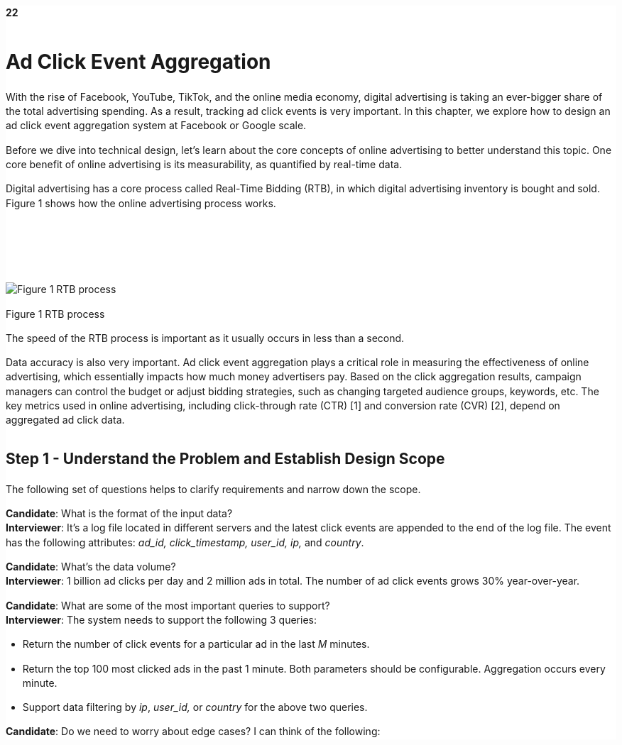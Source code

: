 **22**

# Ad Click Event Aggregation

With the rise of Facebook, YouTube, TikTok, and the online media economy, digital advertising is taking an ever-bigger share of the total advertising spending. As a result, tracking ad click events is very important. In this chapter, we explore how to design an ad click event aggregation system at Facebook or Google scale.

Before we dive into technical design, let’s learn about the core concepts of online advertising to better understand this topic. One core benefit of online advertising is its measurability, as quantified by real-time data.

Digital advertising has a core process called Real-Time Bidding (RTB), in which digital advertising inventory is bought and sold. Figure 1 shows how the online advertising process works.

![](data:image/svg+xml,%3csvg%20xmlns=%27http://www.w3.org/2000/svg%27%20version=%271.1%27%20width=%27750%27%20height=%2782%27/%3e)![Figure 1 RTB process](/images/courses/system-design-interview/ad-click-event-aggregation/figure-1-rtb-process-5E2OUEKS.svg)

Figure 1 RTB process

The speed of the RTB process is important as it usually occurs in less than a second.

Data accuracy is also very important. Ad click event aggregation plays a critical role in measuring the effectiveness of online advertising, which essentially impacts how much money advertisers pay. Based on the click aggregation results, campaign managers can control the budget or adjust bidding strategies, such as changing targeted audience groups, keywords, etc. The key metrics used in online advertising, including click-through rate (CTR) \[1\] and conversion rate (CVR) \[2\], depend on aggregated ad click data.

## Step 1 - Understand the Problem and Establish Design Scope

The following set of questions helps to clarify requirements and narrow down the scope.

**Candidate**: What is the format of the input data?  
**Interviewer**: It’s a log file located in different servers and the latest click events are appended to the end of the log file. The event has the following attributes: _ad\_id, click\_timestamp, user\_id, ip,_ and _country_.

**Candidate**: What’s the data volume?  
**Interviewer**: 1 billion ad clicks per day and 2 million ads in total. The number of ad click events grows 30% year-over-year.

**Candidate**: What are some of the most important queries to support?  
**Interviewer**: The system needs to support the following 3 queries:

*   Return the number of click events for a particular ad in the last _M_ minutes.
    
*   Return the top 100 most clicked ads in the past 1 minute. Both parameters should be configurable. Aggregation occurs every minute.
    
*   Support data filtering by _ip_, _user\_id,_ or _country_ for the above two queries.
    

**Candidate**: Do we need to worry about edge cases? I can think of the following:
